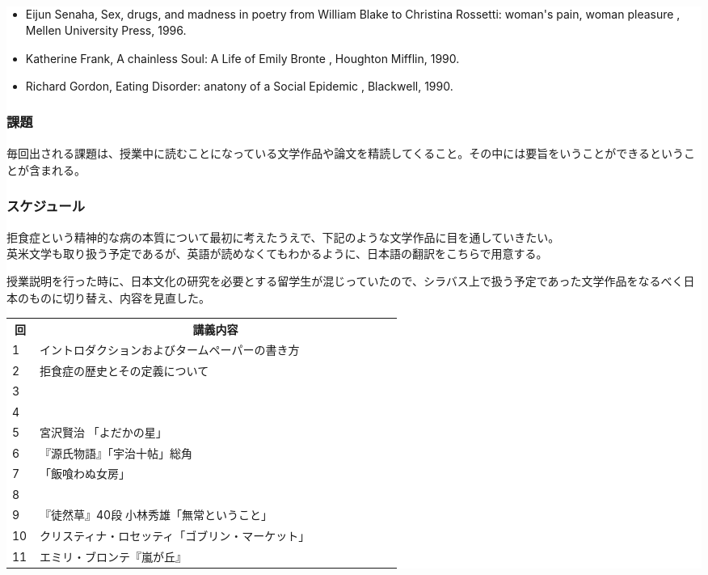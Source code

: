 - Eijun Senaha, Sex, drugs, and madness in poetry from William Blake to Christina Rossetti: woman's pain, woman pleasure , Mellen University Press, 1996.

- Katherine Frank, A chainless Soul: A Life of Emily Bronte , Houghton Mifflin, 1990.

- Richard Gordon, Eating Disorder: anatony of a Social Epidemic , Blackwell, 1990.

### 課題

毎回出される課題は、授業中に読むことになっている文学作品や論文を精読してくること。その中には要旨をいうことができるということが含まれる。

<h3>スケジュール</h3>
<p>
拒食症という精神的な病の本質について最初に考えたうえで、下記のような文学作品に目を通していきたい。<br>
英米文学も取り扱う予定であるが、英語が読めなくてもわかるように、日本語の翻訳をこちらで用意する。
</p>
<p>
授業説明を行った時に、日本文化の研究を必要とする留学生が混じっていたので、シラバス上で扱う予定であった文学作品をなるべく日本のものに切り替え、内容を見直した。
</p>
<table class="basic" width="455">
<tr>
<th width="20" class="center">回</th>
<th width="435" class="center">講義内容</th>
</tr>
<tr>
<td width="20" class="center">1</td>
<td width="435">イントロダクションおよびタームペーパーの書き方</td>
</tr>
<tr>
<td width="20" class="center">2</td>
<td rowspan="3" class="left">拒食症の歴史とその定義について</td>
</tr>
<tr>
<td width="20" class="center">3</td>
</tr>
<tr>
<td width="20" class="center">4</td>
</tr>
<tr>
<td width="20" class="center">5</td>
<td width="435">宮沢賢治 「よだかの星」</td>
</tr>
<tr>
<td width="20" class="center">6</td>
<td width="435">『源氏物語』「宇治十帖」総角</td>
</tr>
<tr>
<td width="20" class="center">7</td>
<td rowspan="2" class="left">「飯喰わぬ女房」</td>
</tr>
<tr>
<td width="20" class="center">8</td>
</tr>
<tr>
<td width="20" class="center">9</td>
<td width="435">『徒然草』40段 小林秀雄「無常ということ」</td>
</tr>
<tr>
<td width="20" class="center">10</td>
<td width="435">クリスティナ・ロセッティ「ゴブリン・マーケット」</td>
</tr>
<tr>
<td width="20" class="center">11</td>
<td rowspan="2" class="left">エミリ・ブロンテ『嵐が丘』</td>
</tr>